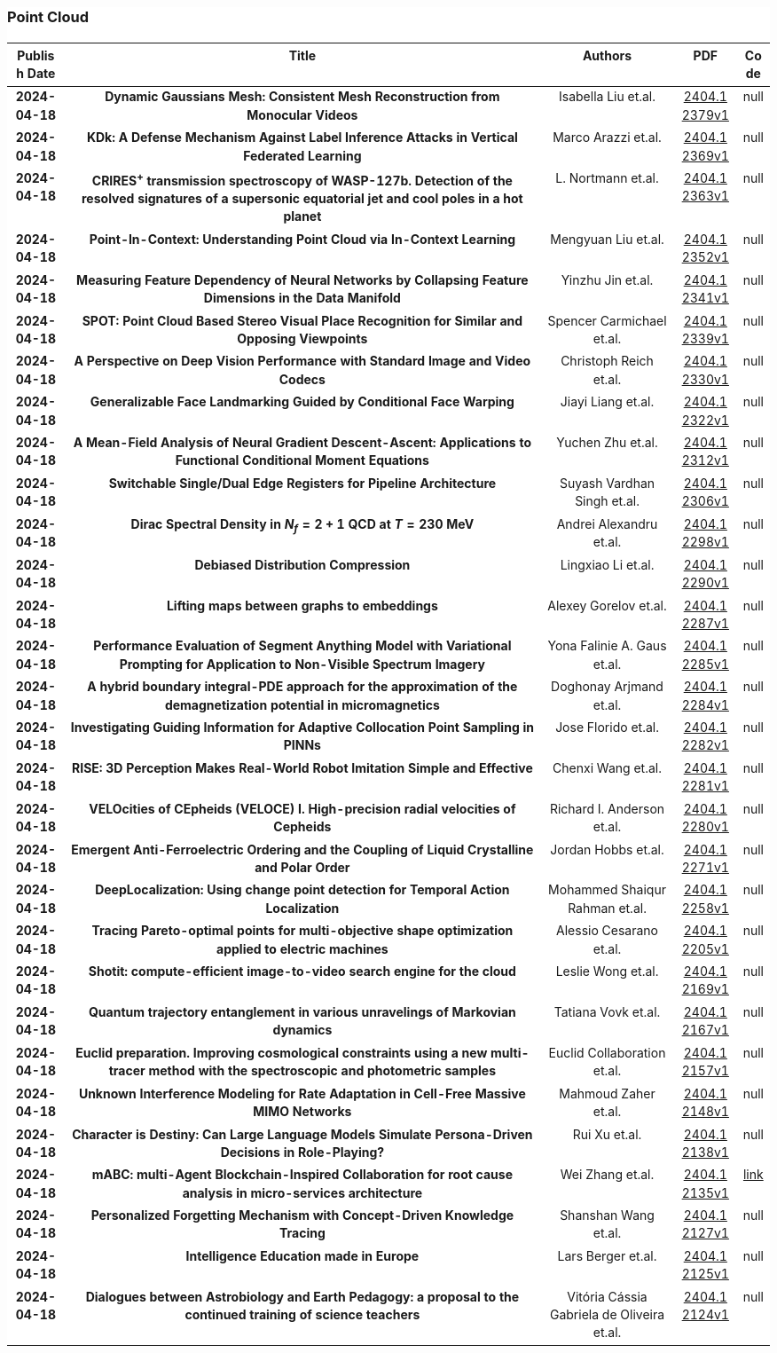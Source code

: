 ### Point Cloud
|Publish Date|Title|Authors|PDF|Code|
| :---: | :---: | :---: | :---: | :---: |
|**2024-04-18**|**Dynamic Gaussians Mesh: Consistent Mesh Reconstruction from Monocular Videos**|Isabella Liu et.al.|[2404.12379v1](http://arxiv.org/abs/2404.12379v1)|null|
|**2024-04-18**|**KDk: A Defense Mechanism Against Label Inference Attacks in Vertical Federated Learning**|Marco Arazzi et.al.|[2404.12369v1](http://arxiv.org/abs/2404.12369v1)|null|
|**2024-04-18**|**CRIRES$^+$ transmission spectroscopy of WASP-127b. Detection of the resolved signatures of a supersonic equatorial jet and cool poles in a hot planet**|L. Nortmann et.al.|[2404.12363v1](http://arxiv.org/abs/2404.12363v1)|null|
|**2024-04-18**|**Point-In-Context: Understanding Point Cloud via In-Context Learning**|Mengyuan Liu et.al.|[2404.12352v1](http://arxiv.org/abs/2404.12352v1)|null|
|**2024-04-18**|**Measuring Feature Dependency of Neural Networks by Collapsing Feature Dimensions in the Data Manifold**|Yinzhu Jin et.al.|[2404.12341v1](http://arxiv.org/abs/2404.12341v1)|null|
|**2024-04-18**|**SPOT: Point Cloud Based Stereo Visual Place Recognition for Similar and Opposing Viewpoints**|Spencer Carmichael et.al.|[2404.12339v1](http://arxiv.org/abs/2404.12339v1)|null|
|**2024-04-18**|**A Perspective on Deep Vision Performance with Standard Image and Video Codecs**|Christoph Reich et.al.|[2404.12330v1](http://arxiv.org/abs/2404.12330v1)|null|
|**2024-04-18**|**Generalizable Face Landmarking Guided by Conditional Face Warping**|Jiayi Liang et.al.|[2404.12322v1](http://arxiv.org/abs/2404.12322v1)|null|
|**2024-04-18**|**A Mean-Field Analysis of Neural Gradient Descent-Ascent: Applications to Functional Conditional Moment Equations**|Yuchen Zhu et.al.|[2404.12312v1](http://arxiv.org/abs/2404.12312v1)|null|
|**2024-04-18**|**Switchable Single/Dual Edge Registers for Pipeline Architecture**|Suyash Vardhan Singh et.al.|[2404.12306v1](http://arxiv.org/abs/2404.12306v1)|null|
|**2024-04-18**|**Dirac Spectral Density in $N_f = 2+1$ QCD at $T = 230$ MeV**|Andrei Alexandru et.al.|[2404.12298v1](http://arxiv.org/abs/2404.12298v1)|null|
|**2024-04-18**|**Debiased Distribution Compression**|Lingxiao Li et.al.|[2404.12290v1](http://arxiv.org/abs/2404.12290v1)|null|
|**2024-04-18**|**Lifting maps between graphs to embeddings**|Alexey Gorelov et.al.|[2404.12287v1](http://arxiv.org/abs/2404.12287v1)|null|
|**2024-04-18**|**Performance Evaluation of Segment Anything Model with Variational Prompting for Application to Non-Visible Spectrum Imagery**|Yona Falinie A. Gaus et.al.|[2404.12285v1](http://arxiv.org/abs/2404.12285v1)|null|
|**2024-04-18**|**A hybrid boundary integral-PDE approach for the approximation of the demagnetization potential in micromagnetics**|Doghonay Arjmand et.al.|[2404.12284v1](http://arxiv.org/abs/2404.12284v1)|null|
|**2024-04-18**|**Investigating Guiding Information for Adaptive Collocation Point Sampling in PINNs**|Jose Florido et.al.|[2404.12282v1](http://arxiv.org/abs/2404.12282v1)|null|
|**2024-04-18**|**RISE: 3D Perception Makes Real-World Robot Imitation Simple and Effective**|Chenxi Wang et.al.|[2404.12281v1](http://arxiv.org/abs/2404.12281v1)|null|
|**2024-04-18**|**VELOcities of CEpheids (VELOCE) I. High-precision radial velocities of Cepheids**|Richard I. Anderson et.al.|[2404.12280v1](http://arxiv.org/abs/2404.12280v1)|null|
|**2024-04-18**|**Emergent Anti-Ferroelectric Ordering and the Coupling of Liquid Crystalline and Polar Order**|Jordan Hobbs et.al.|[2404.12271v1](http://arxiv.org/abs/2404.12271v1)|null|
|**2024-04-18**|**DeepLocalization: Using change point detection for Temporal Action Localization**|Mohammed Shaiqur Rahman et.al.|[2404.12258v1](http://arxiv.org/abs/2404.12258v1)|null|
|**2024-04-18**|**Tracing Pareto-optimal points for multi-objective shape optimization applied to electric machines**|Alessio Cesarano et.al.|[2404.12205v1](http://arxiv.org/abs/2404.12205v1)|null|
|**2024-04-18**|**Shotit: compute-efficient image-to-video search engine for the cloud**|Leslie Wong et.al.|[2404.12169v1](http://arxiv.org/abs/2404.12169v1)|null|
|**2024-04-18**|**Quantum trajectory entanglement in various unravelings of Markovian dynamics**|Tatiana Vovk et.al.|[2404.12167v1](http://arxiv.org/abs/2404.12167v1)|null|
|**2024-04-18**|**Euclid preparation. Improving cosmological constraints using a new multi-tracer method with the spectroscopic and photometric samples**|Euclid Collaboration et.al.|[2404.12157v1](http://arxiv.org/abs/2404.12157v1)|null|
|**2024-04-18**|**Unknown Interference Modeling for Rate Adaptation in Cell-Free Massive MIMO Networks**|Mahmoud Zaher et.al.|[2404.12148v1](http://arxiv.org/abs/2404.12148v1)|null|
|**2024-04-18**|**Character is Destiny: Can Large Language Models Simulate Persona-Driven Decisions in Role-Playing?**|Rui Xu et.al.|[2404.12138v1](http://arxiv.org/abs/2404.12138v1)|null|
|**2024-04-18**|**mABC: multi-Agent Blockchain-Inspired Collaboration for root cause analysis in micro-services architecture**|Wei Zhang et.al.|[2404.12135v1](http://arxiv.org/abs/2404.12135v1)|[link](https://github.com/knediny/mABC)|
|**2024-04-18**|**Personalized Forgetting Mechanism with Concept-Driven Knowledge Tracing**|Shanshan Wang et.al.|[2404.12127v1](http://arxiv.org/abs/2404.12127v1)|null|
|**2024-04-18**|**Intelligence Education made in Europe**|Lars Berger et.al.|[2404.12125v1](http://arxiv.org/abs/2404.12125v1)|null|
|**2024-04-18**|**Dialogues between Astrobiology and Earth Pedagogy: a proposal to the continued training of science teachers**|Vitória Cássia Gabriela de Oliveira et.al.|[2404.12124v1](http://arxiv.org/abs/2404.12124v1)|null|
